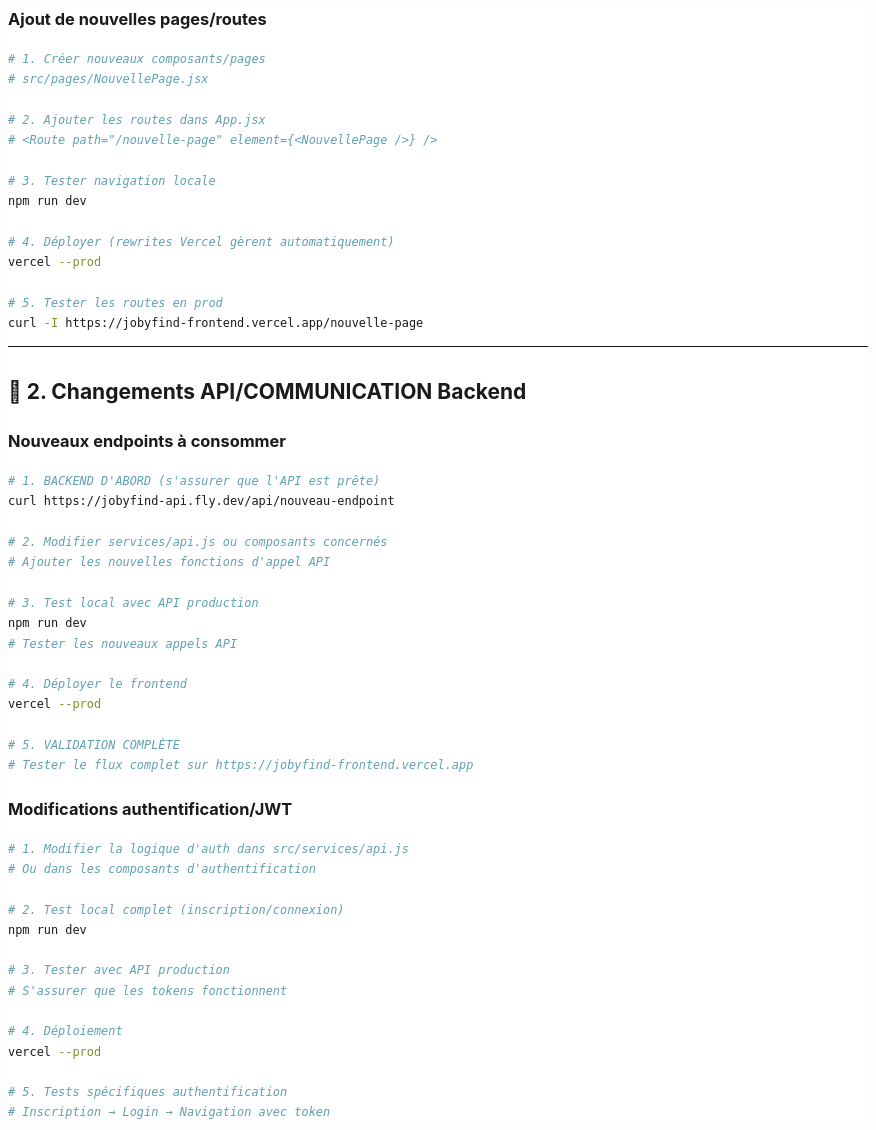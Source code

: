 ### Ajout de nouvelles pages/routes

```bash
# 1. Créer nouveaux composants/pages
# src/pages/NouvellePage.jsx

# 2. Ajouter les routes dans App.jsx
# <Route path="/nouvelle-page" element={<NouvellePage />} />

# 3. Tester navigation locale
npm run dev

# 4. Déployer (rewrites Vercel gèrent automatiquement)
vercel --prod

# 5. Tester les routes en prod
curl -I https://jobyfind-frontend.vercel.app/nouvelle-page
```

---

## 🔗 2. Changements API/COMMUNICATION Backend

### Nouveaux endpoints à consommer

```bash
# 1. BACKEND D'ABORD (s'assurer que l'API est prête)
curl https://jobyfind-api.fly.dev/api/nouveau-endpoint

# 2. Modifier services/api.js ou composants concernés
# Ajouter les nouvelles fonctions d'appel API

# 3. Test local avec API production
npm run dev
# Tester les nouveaux appels API

# 4. Déployer le frontend
vercel --prod

# 5. VALIDATION COMPLÈTE
# Tester le flux complet sur https://jobyfind-frontend.vercel.app
```

### Modifications authentification/JWT

```bash
# 1. Modifier la logique d'auth dans src/services/api.js
# Ou dans les composants d'authentification

# 2. Test local complet (inscription/connexion)
npm run dev

# 3. Tester avec API production
# S'assurer que les tokens fonctionnent

# 4. Déploiement
vercel --prod

# 5. Tests spécifiques authentification
# Inscription → Login → Navigation avec token
```
